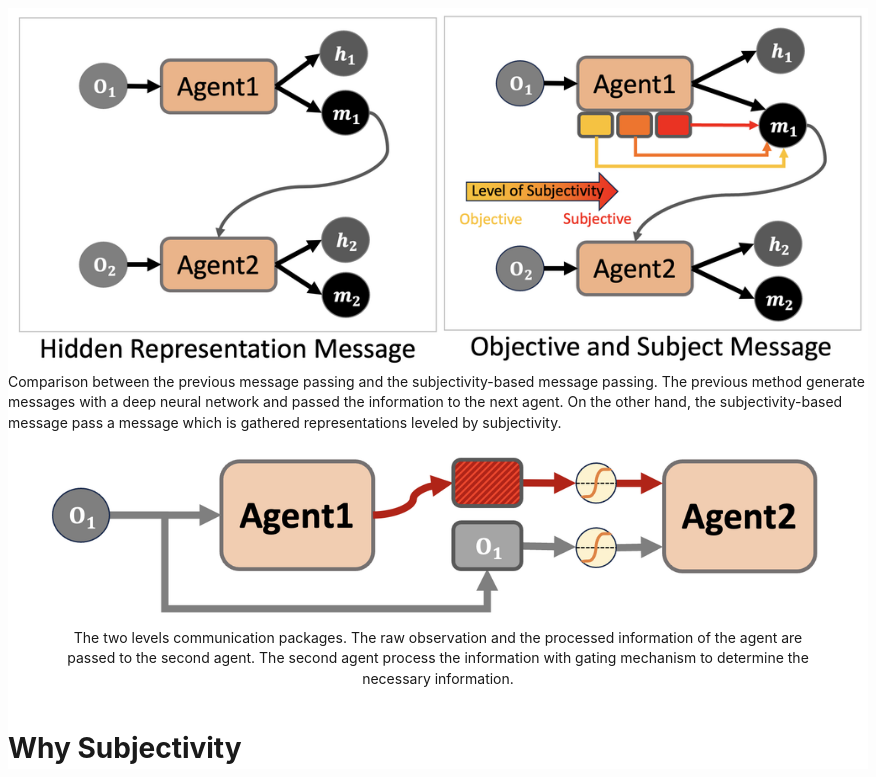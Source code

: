 <img align src="/assets/bjp/marl-what-to-share/subjectivity.png" style="width:100%">
<figcaption>
Comparison between the previous message passing and the subjectivity-based message passing. 
The previous method generate messages with a deep neural network and passed the information to the next agent. On the other hand, the subjectivity-based message pass a message which is gathered representations leveled by subjectivity. 
</figcaption>
</figure>



<figure style="text-align:center">
<img align src="/assets/bjp/marl-what-to-share/simple_communication.png" style="width:100%">
<figcaption>
The two levels communication packages. The raw observation and the processed information of the agent are passed to the second agent. The second agent process the information with gating mechanism to determine the necessary information. 
</figcaption> 
</figure>


# Why Subjectivity 

